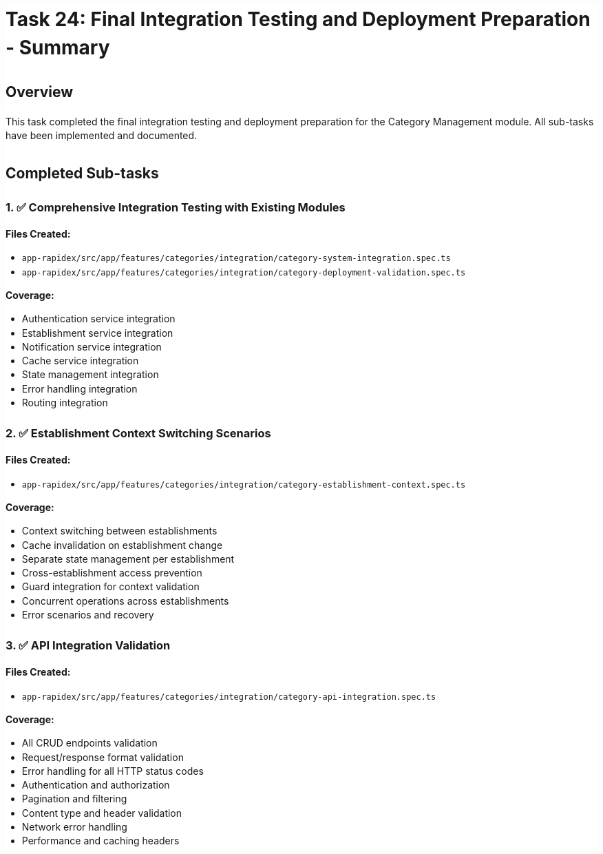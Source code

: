 # Task 24: Final Integration Testing and Deployment Preparation - Summary

## Overview
This task completed the final integration testing and deployment preparation for the Category Management module. All sub-tasks have been implemented and documented.

## Completed Sub-tasks

### 1. ✅ Comprehensive Integration Testing with Existing Modules
**Files Created:**
- `app-rapidex/src/app/features/categories/integration/category-system-integration.spec.ts`
- `app-rapidex/src/app/features/categories/integration/category-deployment-validation.spec.ts`

**Coverage:**
- Authentication service integration
- Establishment service integration  
- Notification service integration
- Cache service integration
- State management integration
- Error handling integration
- Routing integration

### 2. ✅ Establishment Context Switching Scenarios
**Files Created:**
- `app-rapidex/src/app/features/categories/integration/category-establishment-context.spec.ts`

**Coverage:**
- Context switching between establishments
- Cache invalidation on establishment change
- Separate state management per establishment
- Cross-establishment access prevention
- Guard integration for context validation
- Concurrent operations across establishments
- Error scenarios and recovery

### 3. ✅ API Integration Validation
**Files Created:**
- `app-rapidex/src/app/features/categories/integration/category-api-integration.spec.ts`

**Coverage:**
- All CRUD endpoints validation
- Request/response format validation
- Error handling for all HTTP status codes
- Authentication and authorization
- Pagination and filtering
- Content type and header validation
- Network error handling
- Performance and caching headers

